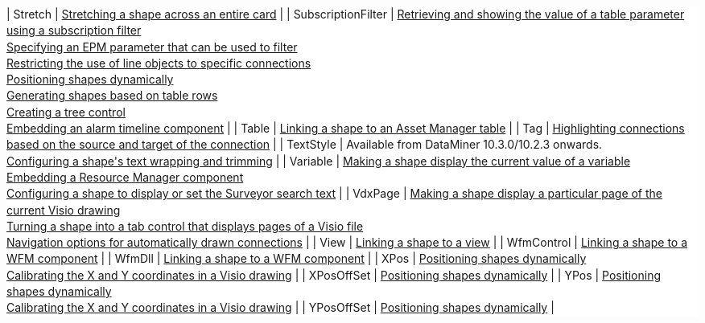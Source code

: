 | Stretch | [Stretching a shape across an entire card](xref:Stretching_a_shape_across_an_entire_card) |
| SubscriptionFilter | [Retrieving and showing the value of a table parameter using a subscription filter](xref:Linking_a_shape_to_an_element_parameter#retrieving-and-showing-the-value-of-a-table-parameter-using-a-subscription-filter)<br> [Specifying an EPM parameter that can be used to filter](xref:Specifying_an_EPM_parameter_that_can_be_used_to_filter)<br> [Restricting the use of line objects to specific connections](xref:Restricting_the_use_of_line_objects_to_specific_connections)<br> [Positioning shapes dynamically](xref:Positioning_shapes_dynamically1#positioning-shapes-dynamically)<br> [Generating shapes based on table rows](xref:Generating_shapes_based_on_table_rows)<br> [Creating a tree control](xref:Adding_options_to_a_session_variable_control#creating-a-tree-control)<br> [Embedding an alarm timeline component](xref:Embedding_an_alarm_timeline_component) |
| Table | [Linking a shape to an Asset Manager table](xref:Linking_a_shape_to_an_Asset_Manager_table) |
| Tag | [Highlighting connections based on the source and target of the connection](xref:Options_for_highlighting_DCF_connections#highlighting-connections-based-on-the-source-and-target-of-the-connection) |
| TextStyle | Available from DataMiner 10.3.0/10.2.3 onwards.<br>[Configuring a shape's text wrapping and trimming](xref:Configuring_text_wrapping_and_trimming) |
| Variable | [Making a shape display the current value of a variable](xref:Making_a_shape_display_the_current_value_of_a_variable)<br> [Embedding a Resource Manager component](xref:Embedding_a_Resource_Manager_component)<br> [Configuring a shape to display or set the Surveyor search text](xref:Configuring_a_shape_to_display_or_set_the_Surveyor_search_text) |
| VdxPage | [Making a shape display a particular page of the current Visio drawing](xref:Making_a_shape_display_a_particular_page_of_the_current_Visio_drawing)<br> [Turning a shape into a tab control that displays pages of a Visio file](xref:Turning_a_shape_into_a_tab_control_that_displays_pages_of_a_Visio_file)<br> [Navigation options for automatically drawn connections](xref:Positioning_shapes_dynamically1#navigation-options-for-automatically-drawn-connections) |
| View | [Linking a shape to a view](xref:Linking_a_shape_to_a_view) |
| WfmControl | [Linking a shape to a WFM component](xref:Linking_a_shape_to_a_WFM_component) |
| WfmDll | [Linking a shape to a WFM component](xref:Linking_a_shape_to_a_WFM_component) |
| XPos | [Positioning shapes dynamically](xref:Positioning_shapes_dynamically1#positioning-shapes-dynamically)<br> [Calibrating the X and Y coordinates in a Visio drawing](xref:Calibrating_the_X_and_Y_coordinates_in_a_Visio_drawing) |
| XPosOffSet | [Positioning shapes dynamically](xref:Positioning_shapes_dynamically1#positioning-shapes-dynamically) |
| YPos | [Positioning shapes dynamically](xref:Positioning_shapes_dynamically1#positioning-shapes-dynamically)<br> [Calibrating the X and Y coordinates in a Visio drawing](xref:Calibrating_the_X_and_Y_coordinates_in_a_Visio_drawing) |
| YPosOffSet | [Positioning shapes dynamically](xref:Positioning_shapes_dynamically1#positioning-shapes-dynamically) |
